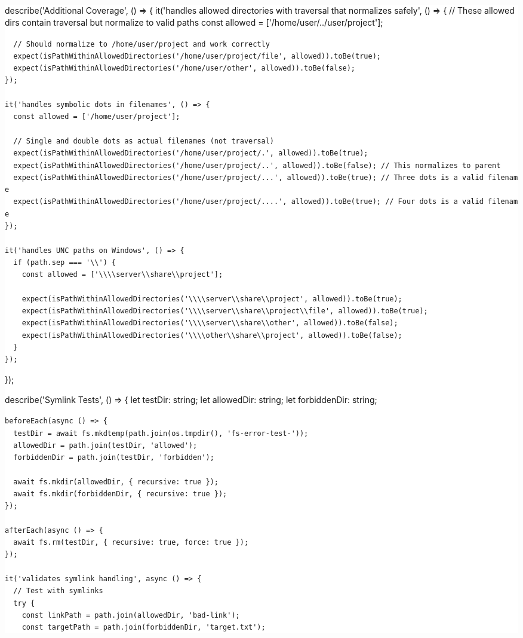   describe('Additional Coverage', () => {
    it('handles allowed directories with traversal that normalizes safely', () => {
      // These allowed dirs contain traversal but normalize to valid paths
      const allowed = ['/home/user/../user/project'];

      // Should normalize to /home/user/project and work correctly
      expect(isPathWithinAllowedDirectories('/home/user/project/file', allowed)).toBe(true);
      expect(isPathWithinAllowedDirectories('/home/user/other', allowed)).toBe(false);
    });

    it('handles symbolic dots in filenames', () => {
      const allowed = ['/home/user/project'];

      // Single and double dots as actual filenames (not traversal)
      expect(isPathWithinAllowedDirectories('/home/user/project/.', allowed)).toBe(true);
      expect(isPathWithinAllowedDirectories('/home/user/project/..', allowed)).toBe(false); // This normalizes to parent
      expect(isPathWithinAllowedDirectories('/home/user/project/...', allowed)).toBe(true); // Three dots is a valid filename
      expect(isPathWithinAllowedDirectories('/home/user/project/....', allowed)).toBe(true); // Four dots is a valid filename
    });

    it('handles UNC paths on Windows', () => {
      if (path.sep === '\\') {
        const allowed = ['\\\\server\\share\\project'];

        expect(isPathWithinAllowedDirectories('\\\\server\\share\\project', allowed)).toBe(true);
        expect(isPathWithinAllowedDirectories('\\\\server\\share\\project\\file', allowed)).toBe(true);
        expect(isPathWithinAllowedDirectories('\\\\server\\share\\other', allowed)).toBe(false);
        expect(isPathWithinAllowedDirectories('\\\\other\\share\\project', allowed)).toBe(false);
      }
    });
  });

  describe('Symlink Tests', () => {
    let testDir: string;
    let allowedDir: string;
    let forbiddenDir: string;

    beforeEach(async () => {
      testDir = await fs.mkdtemp(path.join(os.tmpdir(), 'fs-error-test-'));
      allowedDir = path.join(testDir, 'allowed');
      forbiddenDir = path.join(testDir, 'forbidden');

      await fs.mkdir(allowedDir, { recursive: true });
      await fs.mkdir(forbiddenDir, { recursive: true });
    });

    afterEach(async () => {
      await fs.rm(testDir, { recursive: true, force: true });
    });

    it('validates symlink handling', async () => {
      // Test with symlinks
      try {
        const linkPath = path.join(allowedDir, 'bad-link');
        const targetPath = path.join(forbiddenDir, 'target.txt');
